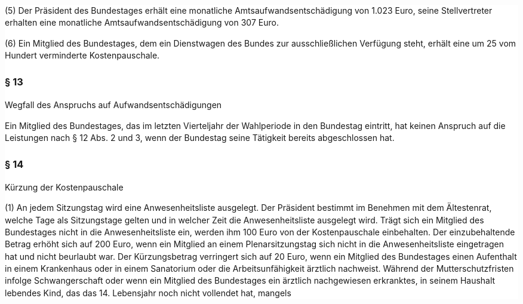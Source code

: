 (5) Der Präsident des Bundestages erhält eine monatliche
Amtsaufwandsentschädigung von 1.023 Euro, seine Stellvertreter erhalten
eine monatliche Amtsaufwandsentschädigung von 307 Euro.

</div>

<div class="jurAbsatz">

(6) Ein Mitglied des Bundestages, dem ein Dienstwagen des Bundes zur
ausschließlichen Verfügung steht, erhält eine um 25 vom Hundert
verminderte Kostenpauschale.

</div>

</div>

</div>

</div>

<span id="BJNR102970977BJNE002401307.html"></span>

### § 13  
Wegfall des Anspruchs auf Aufwandsentschädigungen

<div>

<div class="jnhtml">

<div>

<div class="jurAbsatz">

Ein Mitglied des Bundestages, das im letzten Vierteljahr der Wahlperiode
in den Bundestag eintritt, hat keinen Anspruch auf die Leistungen nach §
12 Abs. 2 und 3, wenn der Bundestag seine Tätigkeit bereits
abgeschlossen hat.

</div>

</div>

</div>

</div>

<span id="BJNR102970977BJNE002506116.html"></span>

### § 14  
Kürzung der Kostenpauschale

<div>

<div class="jnhtml">

<div>

<div class="jurAbsatz">

(1) An jedem Sitzungstag wird eine Anwesenheitsliste ausgelegt. Der
Präsident bestimmt im Benehmen mit dem Ältestenrat, welche Tage als
Sitzungstage gelten und in welcher Zeit die Anwesenheitsliste ausgelegt
wird. Trägt sich ein Mitglied des Bundestages nicht in die
Anwesenheitsliste ein, werden ihm 100 Euro von der Kostenpauschale
einbehalten. Der einzubehaltende Betrag erhöht sich auf 200 Euro, wenn
ein Mitglied an einem Plenarsitzungstag sich nicht in die
Anwesenheitsliste eingetragen hat und nicht beurlaubt war. Der
Kürzungsbetrag verringert sich auf 20 Euro, wenn ein Mitglied des
Bundestages einen Aufenthalt in einem Krankenhaus oder in einem
Sanatorium oder die Arbeitsunfähigkeit ärztlich nachweist. Während der
Mutterschutzfristen infolge Schwangerschaft oder wenn ein Mitglied des
Bundestages ein ärztlich nachgewiesen erkranktes, in seinem Haushalt
lebendes Kind, das das 14. Lebensjahr noch nicht vollendet hat, mangels